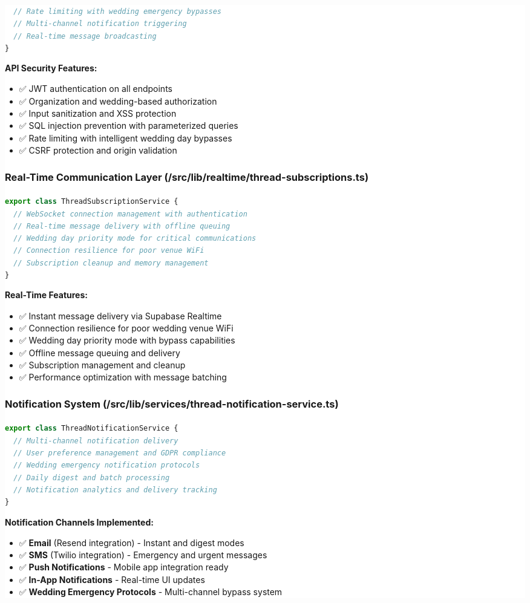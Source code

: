 ```typescript
  // Rate limiting with wedding emergency bypasses
  // Multi-channel notification triggering
  // Real-time message broadcasting
}
```

**API Security Features:**
- ✅ JWT authentication on all endpoints
- ✅ Organization and wedding-based authorization
- ✅ Input sanitization and XSS protection
- ✅ SQL injection prevention with parameterized queries
- ✅ Rate limiting with intelligent wedding day bypasses
- ✅ CSRF protection and origin validation

### Real-Time Communication Layer (/src/lib/realtime/thread-subscriptions.ts)
```typescript
export class ThreadSubscriptionService {
  // WebSocket connection management with authentication
  // Real-time message delivery with offline queuing
  // Wedding day priority mode for critical communications
  // Connection resilience for poor venue WiFi
  // Subscription cleanup and memory management
}
```

**Real-Time Features:**
- ✅ Instant message delivery via Supabase Realtime
- ✅ Connection resilience for poor wedding venue WiFi
- ✅ Wedding day priority mode with bypass capabilities
- ✅ Offline message queuing and delivery
- ✅ Subscription management and cleanup
- ✅ Performance optimization with message batching

### Notification System (/src/lib/services/thread-notification-service.ts)
```typescript
export class ThreadNotificationService {
  // Multi-channel notification delivery
  // User preference management and GDPR compliance
  // Wedding emergency notification protocols
  // Daily digest and batch processing
  // Notification analytics and delivery tracking
}
```

**Notification Channels Implemented:**
- ✅ **Email** (Resend integration) - Instant and digest modes
- ✅ **SMS** (Twilio integration) - Emergency and urgent messages
- ✅ **Push Notifications** - Mobile app integration ready
- ✅ **In-App Notifications** - Real-time UI updates
- ✅ **Wedding Emergency Protocols** - Multi-channel bypass system
